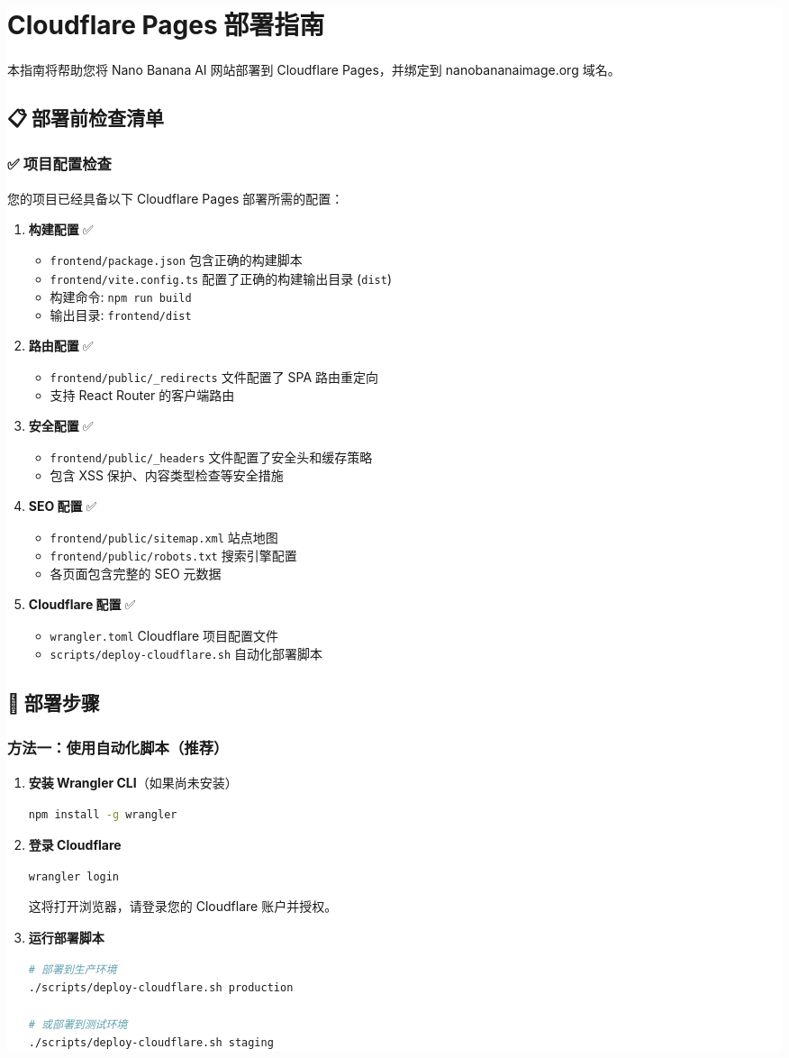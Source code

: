 # Cloudflare Pages 部署指南

本指南将帮助您将 Nano Banana AI 网站部署到 Cloudflare Pages，并绑定到 nanobananaimage.org 域名。

## 📋 部署前检查清单

### ✅ 项目配置检查

您的项目已经具备以下 Cloudflare Pages 部署所需的配置：

1. **构建配置** ✅
   - `frontend/package.json` 包含正确的构建脚本
   - `frontend/vite.config.ts` 配置了正确的构建输出目录 (`dist`)
   - 构建命令: `npm run build`
   - 输出目录: `frontend/dist`

2. **路由配置** ✅
   - `frontend/public/_redirects` 文件配置了 SPA 路由重定向
   - 支持 React Router 的客户端路由

3. **安全配置** ✅
   - `frontend/public/_headers` 文件配置了安全头和缓存策略
   - 包含 XSS 保护、内容类型检查等安全措施

4. **SEO 配置** ✅
   - `frontend/public/sitemap.xml` 站点地图
   - `frontend/public/robots.txt` 搜索引擎配置
   - 各页面包含完整的 SEO 元数据

5. **Cloudflare 配置** ✅
   - `wrangler.toml` Cloudflare 项目配置文件
   - `scripts/deploy-cloudflare.sh` 自动化部署脚本

## 🚀 部署步骤

### 方法一：使用自动化脚本（推荐）

1. **安装 Wrangler CLI**（如果尚未安装）
   ```bash
   npm install -g wrangler
   ```

2. **登录 Cloudflare**
   ```bash
   wrangler login
   ```
   这将打开浏览器，请登录您的 Cloudflare 账户并授权。

3. **运行部署脚本**
   ```bash
   # 部署到生产环境
   ./scripts/deploy-cloudflare.sh production
   
   # 或部署到测试环境
   ./scripts/deploy-cloudflare.sh staging
   ```
